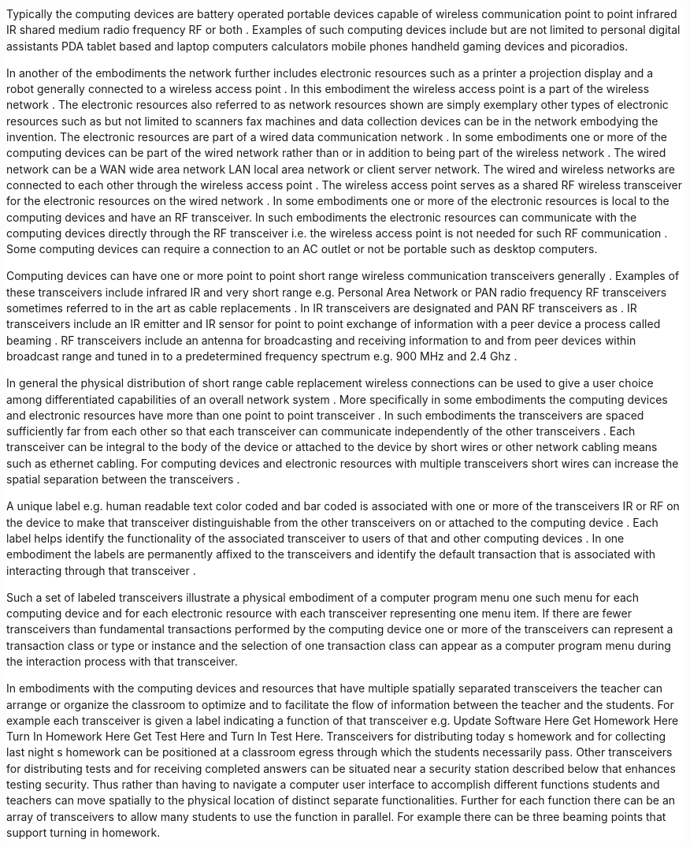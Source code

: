 Typically the computing devices are battery operated portable devices capable of wireless communication point to point infrared IR shared medium radio frequency RF or both . Examples of such computing devices include but are not limited to personal digital assistants PDA tablet based and laptop computers calculators mobile phones handheld gaming devices and picoradios.

In another of the embodiments the network further includes electronic resources such as a printer a projection display and a robot generally connected to a wireless access point . In this embodiment the wireless access point is a part of the wireless network . The electronic resources also referred to as network resources shown are simply exemplary other types of electronic resources such as but not limited to scanners fax machines and data collection devices can be in the network embodying the invention. The electronic resources are part of a wired data communication network . In some embodiments one or more of the computing devices can be part of the wired network rather than or in addition to being part of the wireless network . The wired network can be a WAN wide area network LAN local area network or client server network. The wired and wireless networks are connected to each other through the wireless access point . The wireless access point serves as a shared RF wireless transceiver for the electronic resources on the wired network . In some embodiments one or more of the electronic resources is local to the computing devices and have an RF transceiver. In such embodiments the electronic resources can communicate with the computing devices directly through the RF transceiver i.e. the wireless access point is not needed for such RF communication . Some computing devices can require a connection to an AC outlet or not be portable such as desktop computers.

Computing devices can have one or more point to point short range wireless communication transceivers generally . Examples of these transceivers include infrared IR and very short range e.g. Personal Area Network or PAN radio frequency RF transceivers sometimes referred to in the art as cable replacements . In IR transceivers are designated and PAN RF transceivers as . IR transceivers include an IR emitter and IR sensor for point to point exchange of information with a peer device a process called beaming . RF transceivers include an antenna for broadcasting and receiving information to and from peer devices within broadcast range and tuned in to a predetermined frequency spectrum e.g. 900 MHz and 2.4 Ghz .

In general the physical distribution of short range cable replacement wireless connections can be used to give a user choice among differentiated capabilities of an overall network system . More specifically in some embodiments the computing devices and electronic resources have more than one point to point transceiver . In such embodiments the transceivers are spaced sufficiently far from each other so that each transceiver can communicate independently of the other transceivers . Each transceiver can be integral to the body of the device or attached to the device by short wires or other network cabling means such as ethernet cabling. For computing devices and electronic resources with multiple transceivers short wires can increase the spatial separation between the transceivers .

A unique label e.g. human readable text color coded and bar coded is associated with one or more of the transceivers IR or RF on the device to make that transceiver distinguishable from the other transceivers on or attached to the computing device . Each label helps identify the functionality of the associated transceiver to users of that and other computing devices . In one embodiment the labels are permanently affixed to the transceivers and identify the default transaction that is associated with interacting through that transceiver .

Such a set of labeled transceivers illustrate a physical embodiment of a computer program menu one such menu for each computing device and for each electronic resource with each transceiver representing one menu item. If there are fewer transceivers than fundamental transactions performed by the computing device one or more of the transceivers can represent a transaction class or type or instance and the selection of one transaction class can appear as a computer program menu during the interaction process with that transceiver.

In embodiments with the computing devices and resources that have multiple spatially separated transceivers the teacher can arrange or organize the classroom to optimize and to facilitate the flow of information between the teacher and the students. For example each transceiver is given a label indicating a function of that transceiver e.g. Update Software Here Get Homework Here Turn In Homework Here Get Test Here and Turn In Test Here. Transceivers for distributing today s homework and for collecting last night s homework can be positioned at a classroom egress through which the students necessarily pass. Other transceivers for distributing tests and for receiving completed answers can be situated near a security station described below that enhances testing security. Thus rather than having to navigate a computer user interface to accomplish different functions students and teachers can move spatially to the physical location of distinct separate functionalities. Further for each function there can be an array of transceivers to allow many students to use the function in parallel. For example there can be three beaming points that support turning in homework. 
